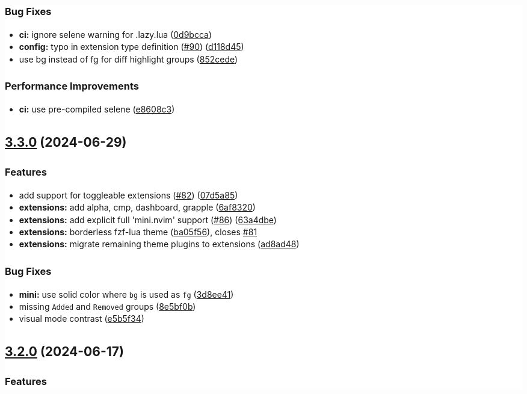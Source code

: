 
### Bug Fixes

* **ci:** ignore selene warning for .lazy.lua ([0d9bcca](https://github.com/scottmckendry/cyberdream.nvim/commit/0d9bcca9ee70ab1f8c20de1b066dbb4ef76c7548))
* **config:** typo in extension type definition ([#90](https://github.com/scottmckendry/cyberdream.nvim/issues/90)) ([d118d45](https://github.com/scottmckendry/cyberdream.nvim/commit/d118d45734a71cc23d6383b4dce695bfc99afbbf))
* use bg instead of fg for diff highlight groups ([852cede](https://github.com/scottmckendry/cyberdream.nvim/commit/852cede7e655b86e3d51562ebfb886e1b635d68a))


### Performance Improvements

* **ci:** use pre-compiled selene ([e8608c3](https://github.com/scottmckendry/cyberdream.nvim/commit/e8608c315a3b44ce912f3d7d7f7dfa8cdbb1b160))

## [3.3.0](https://github.com/scottmckendry/cyberdream.nvim/compare/v3.2.0...v3.3.0) (2024-06-29)


### Features

* add support for toggleable extensions ([#82](https://github.com/scottmckendry/cyberdream.nvim/issues/82)) ([07d5a85](https://github.com/scottmckendry/cyberdream.nvim/commit/07d5a85d8c7aed217cbb7fe59b3c0c982fd4822f))
* **extensions:** add alpha, cmp, dashboard, grapple ([6af8320](https://github.com/scottmckendry/cyberdream.nvim/commit/6af832028897d2652182541854ba3e3facc40655))
* **extensions:** add explicit full 'mini.nvim' support ([#86](https://github.com/scottmckendry/cyberdream.nvim/issues/86)) ([63a4dbe](https://github.com/scottmckendry/cyberdream.nvim/commit/63a4dbe911ee4a117e883c25de5da029b50cc81b))
* **extensions:** borderless fzf-lua theme ([ba05f56](https://github.com/scottmckendry/cyberdream.nvim/commit/ba05f56f9f1e2a08d1acf8952b5a209a2268842c)), closes [#81](https://github.com/scottmckendry/cyberdream.nvim/issues/81)
* **extensions:** migrate remaining theme plugins to extensions ([ad8ad48](https://github.com/scottmckendry/cyberdream.nvim/commit/ad8ad480c653144940636a52578db65ab86e8b9c))


### Bug Fixes

* **mini:** use solid color where `bg` is used as `fg` ([3d8ee41](https://github.com/scottmckendry/cyberdream.nvim/commit/3d8ee41853e43b021342d101fd7fcaf99656c3d8))
* missing `Added` and `Removed` groups ([8e5bf0b](https://github.com/scottmckendry/cyberdream.nvim/commit/8e5bf0bc8684f0bd99a514d045807a5a08742717))
* visual mode contrast ([e5b5f34](https://github.com/scottmckendry/cyberdream.nvim/commit/e5b5f34aa86b21566cc688014724fc1c57dd236d))

## [3.2.0](https://github.com/scottmckendry/cyberdream.nvim/compare/v3.1.0...v3.2.0) (2024-06-17)


### Features
